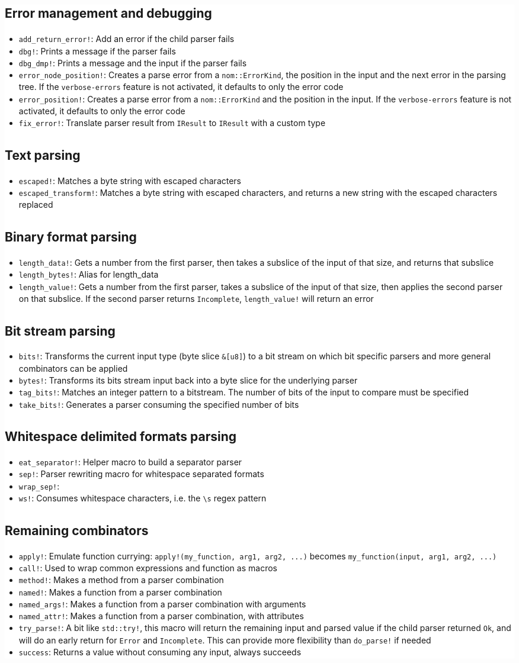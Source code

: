 ## Error management and debugging

- `add_return_error!`: Add an error if the child parser fails
- `dbg!`: Prints a message if the parser fails
- `dbg_dmp!`: Prints a message and the input if the parser fails
- `error_node_position!`: Creates a parse error from a `nom::ErrorKind`, the position in the input and the next error in the parsing tree. If the `verbose-errors` feature is not activated, it defaults to only the error code
- `error_position!`: Creates a parse error from a `nom::ErrorKind` and the position in the input. If the `verbose-errors` feature is not activated, it defaults to only the error code
- `fix_error!`: Translate parser result from `IResult` to `IResult` with a custom type

## Text parsing

- `escaped!`: Matches a byte string with escaped characters
- `escaped_transform!`: Matches a byte string with escaped characters, and returns a new string with the escaped characters replaced

## Binary format parsing

- `length_data!`: Gets a number from the first parser, then takes a subslice of the input of that size, and returns that subslice
- `length_bytes!`: Alias for length_data
- `length_value!`: Gets a number from the first parser, takes a subslice of the input of that size, then applies the second parser on that subslice. If the second parser returns `Incomplete`, `length_value!` will return an error

## Bit stream parsing

- `bits!`: Transforms the current input type (byte slice `&[u8]`) to a bit stream on which bit specific parsers and more general combinators can be applied
- `bytes!`: Transforms its bits stream input back into a byte slice for the underlying parser
- `tag_bits!`: Matches an integer pattern to a bitstream. The number of bits of the input to compare must be specified
- `take_bits!`: Generates a parser consuming the specified number of bits

## Whitespace delimited formats parsing

- `eat_separator!`: Helper macro to build a separator parser
- `sep!`: Parser rewriting macro for whitespace separated formats
- `wrap_sep!`: 
- `ws!`: Consumes whitespace characters, i.e. the `\s` regex pattern

## Remaining combinators

- `apply!`: Emulate function currying: `apply!(my_function, arg1, arg2, ...)` becomes `my_function(input, arg1, arg2, ...)`
- `call!`: Used to wrap common expressions and function as macros
- `method!`: Makes a method from a parser combination
- `named!`: Makes a function from a parser combination
- `named_args!`: Makes a function from a parser combination with arguments
- `named_attr!`: Makes a function from a parser combination, with attributes
- `try_parse!`: A bit like `std::try!`, this macro will return the remaining input and parsed value if the child parser returned `Ok`, and will do an early return for `Error` and `Incomplete`. This can provide more flexibility than `do_parse!` if needed
- `success`: Returns a value without consuming any input, always succeeds
